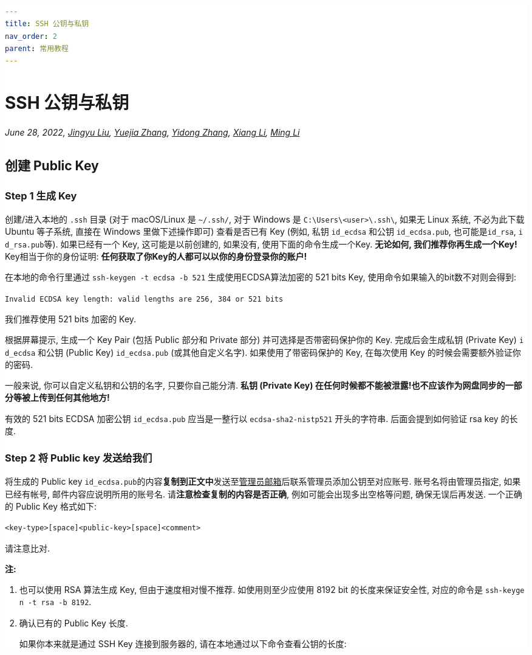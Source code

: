 ```yaml
---
title: SSH 公钥与私钥
nav_order: 2
parent: 常用教程
---
```


# SSH 公钥与私钥

*June 28, 2022, [Jingyu Liu](mailto:381258337@qq.com), [Yuejia Zhang](mailto:yuejiazhang21@m.fudan.edu.cn), [Yidong Zhang](mailto:2308353627@qq.com), [Xiang Li](mailto:646873166@qq.com), [Ming Li](mailto:19300180127@fudan.edu.cn)*

## 创建 Public Key

### Step 1 生成 Key

创建/进入本地的 `.ssh` 目录 (对于 macOS/Linux 是 `~/.ssh/`, 对于 Windows 是 `C:\Users\<user>\.ssh\`, 如果无 Linux 系统, 不必为此下载 Ubuntu 等子系统, 直接在 Windows 里做下述操作即可) 查看是否已有 Key (例如, 私钥 `id_ecdsa` 和公钥 `id_ecdsa.pub`, 也可能是`id_rsa`, `id_rsa.pub`等). 如果已经有一个 Key, 这可能是以前创建的, 如果没有, 使用下面的命令生成一个Key. **无论如何, 我们推荐你再生成一个Key!** Key相当于你的身份证明: **任何获取了你Key的人都可以以你的身份登录你的账户!**

在本地的命令行里通过 `ssh-keygen -t ecdsa -b 521` 生成使用ECDSA算法加密的 521 bits Key, 使用命令如果输入的bit数不对则会得到:

~~~ bash
Invalid ECDSA key length: valid lengths are 256, 384 or 521 bits
~~~

我们推荐使用 521 bits 加密的 Key.

根据屏幕提示, 生成一个 Key Pair (包括 Public 部分和 Private 部分) 并可选择是否带密码保护你的 Key. 完成后会生成私钥 (Private Key) `id_ecdsa` 和公钥 (Public Key) `id_ecdsa.pub` (或其他自定义名字). 如果使用了带密码保护的 Key, 在每次使用 Key 的时候会需要额外验证你的密码.

一般来说, 你可以自定义私钥和公钥的名字, 只要你自己能分清. **私钥 (Private Key) 在任何时候都不能被泄露!也不应该作为网盘同步的一部分等被上传到任何其他地方!**

有效的 521 bits ECDSA 加密公钥 `id_ecdsa.pub` 应当是一整行以 `ecdsa-sha2-nistp521` 开头的字符串. 后面会提到如何验证 rsa key 的长度.

### Step 2 将 Public key 发送给我们

将生成的 Public key `id_ecdsa.pub`的内容**复制到正文中**发送至[管理员邮箱](mailto:cash_admin@163.com)后联系管理员添加公钥至对应账号. 账号名将由管理员指定, 如果已经有帐号, 邮件内容应说明所用的账号名.
请**注意检查复制的内容是否正确**, 例如可能会出现多出空格等问题, 确保无误后再发送. 一个正确的 Public Key 格式如下:

`<key-type>[space]<public-key>[space]<comment>`

请注意比对.

**注:**

1. 也可以使用 RSA 算法生成 Key, 但由于速度相对慢不推荐. 如使用则至少应使用 8192 bit 的长度来保证安全性, 对应的命令是 `ssh-keygen -t rsa -b 8192`.

1. 确认已有的 Public Key 长度.

    如果你本来就是通过 SSH Key 连接到服务器的, 请在本地通过以下命令查看公钥的长度:
